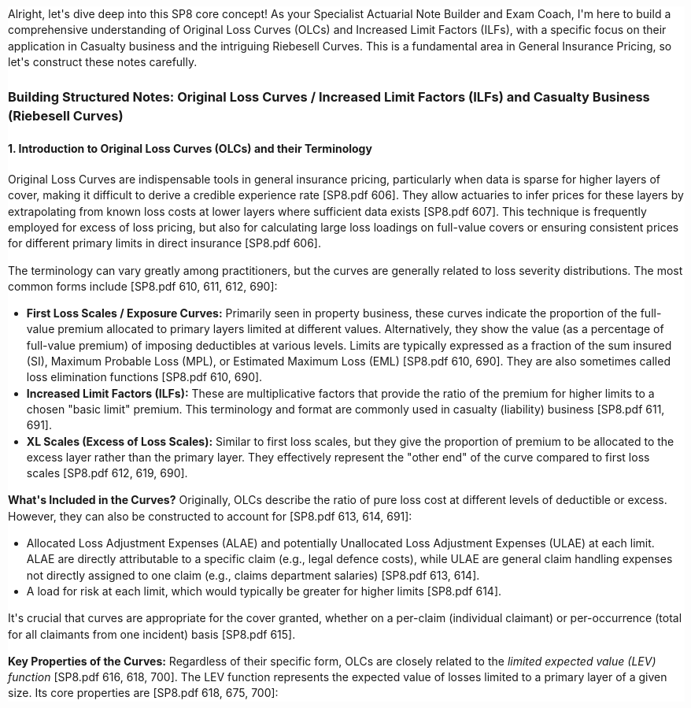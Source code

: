 Alright, let's dive deep into this SP8 core concept\! As your Specialist Actuarial Note Builder and Exam Coach, I'm here to build a comprehensive understanding of Original Loss Curves (OLCs) and Increased Limit Factors (ILFs), with a specific focus on their application in Casualty business and the intriguing Riebesell Curves. This is a fundamental area in General Insurance Pricing, so let's construct these notes carefully.

### **Building Structured Notes: Original Loss Curves / Increased Limit Factors (ILFs) and Casualty Business (Riebesell Curves)**

#### **1\. Introduction to Original Loss Curves (OLCs) and their Terminology**

Original Loss Curves are indispensable tools in general insurance pricing, particularly when data is sparse for higher layers of cover, making it difficult to derive a credible experience rate \[SP8.pdf 606\]. They allow actuaries to infer prices for these layers by extrapolating from known loss costs at lower layers where sufficient data exists \[SP8.pdf 607\]. This technique is frequently employed for excess of loss pricing, but also for calculating large loss loadings on full-value covers or ensuring consistent prices for different primary limits in direct insurance \[SP8.pdf 606\].

The terminology can vary greatly among practitioners, but the curves are generally related to loss severity distributions. The most common forms include \[SP8.pdf 610, 611, 612, 690\]:

* **First Loss Scales / Exposure Curves:** Primarily seen in property business, these curves indicate the proportion of the full-value premium allocated to primary layers limited at different values. Alternatively, they show the value (as a percentage of full-value premium) of imposing deductibles at various levels. Limits are typically expressed as a fraction of the sum insured (SI), Maximum Probable Loss (MPL), or Estimated Maximum Loss (EML) \[SP8.pdf 610, 690\]. They are also sometimes called loss elimination functions \[SP8.pdf 610, 690\].  
* **Increased Limit Factors (ILFs):** These are multiplicative factors that provide the ratio of the premium for higher limits to a chosen "basic limit" premium. This terminology and format are commonly used in casualty (liability) business \[SP8.pdf 611, 691\].  
* **XL Scales (Excess of Loss Scales):** Similar to first loss scales, but they give the proportion of premium to be allocated to the excess layer rather than the primary layer. They effectively represent the "other end" of the curve compared to first loss scales \[SP8.pdf 612, 619, 690\].

**What's Included in the Curves?** Originally, OLCs describe the ratio of pure loss cost at different levels of deductible or excess. However, they can also be constructed to account for \[SP8.pdf 613, 614, 691\]:

* Allocated Loss Adjustment Expenses (ALAE) and potentially Unallocated Loss Adjustment Expenses (ULAE) at each limit. ALAE are directly attributable to a specific claim (e.g., legal defence costs), while ULAE are general claim handling expenses not directly assigned to one claim (e.g., claims department salaries) \[SP8.pdf 613, 614\].  
* A load for risk at each limit, which would typically be greater for higher limits \[SP8.pdf 614\].

It's crucial that curves are appropriate for the cover granted, whether on a per-claim (individual claimant) or per-occurrence (total for all claimants from one incident) basis \[SP8.pdf 615\].

**Key Properties of the Curves:** Regardless of their specific form, OLCs are closely related to the *limited expected value (LEV) function* \[SP8.pdf 616, 618, 700\]. The LEV function represents the expected value of losses limited to a primary layer of a given size. Its core properties are \[SP8.pdf 618, 675, 700\]:
